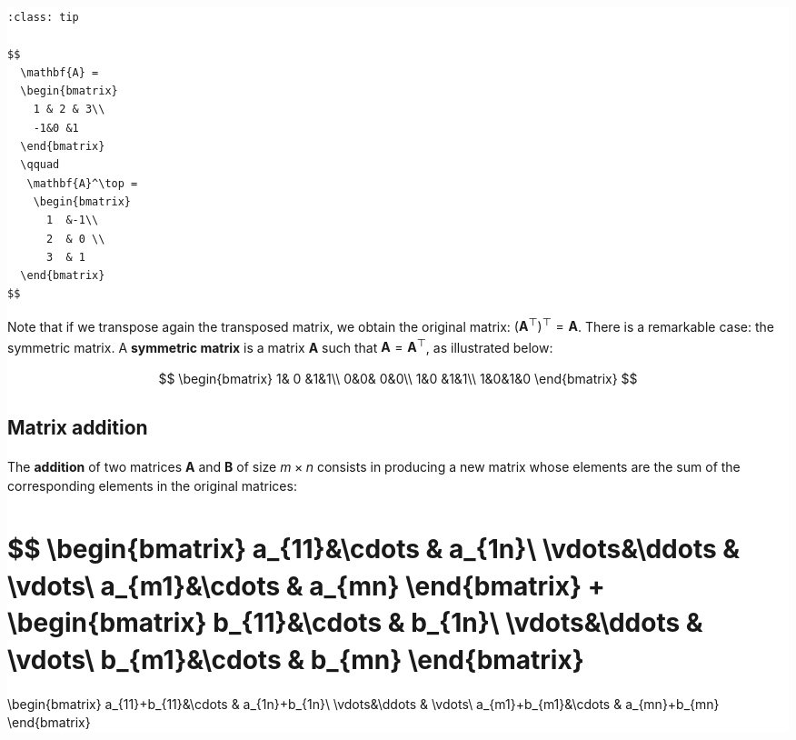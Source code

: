 `````{admonition} Example
:class: tip

$$
  \mathbf{A} =
  \begin{bmatrix}
    1 & 2 & 3\\
    -1&0 &1
  \end{bmatrix}
  \qquad
   \mathbf{A}^\top =
    \begin{bmatrix}
      1  &-1\\
      2  & 0 \\
      3  & 1 
  \end{bmatrix}
$$
`````
Note that if we transpose again the transposed matrix, we obtain the original matrix: $(\mathbf{A}^\top)^\top = \mathbf{A}$.
There is a remarkable case: the symmetric matrix. A **symmetric matrix** is a matrix $\mathbf{A}$
such that $\mathbf{A} = \mathbf{A}^\top$, as illustrated below:

$$
\begin{bmatrix}
  1& 0 &1&1\\
  0&0& 0&0\\
  1&0 &1&1\\
  1&0&1&0
\end{bmatrix}
$$

## Matrix addition 

The **addition** of two matrices $\mathbf{A}$ and $\mathbf{B}$
of size $m\times n$ consists in producing a new matrix whose elements
are the sum of the corresponding elements in the original matrices:

$$
 \begin{bmatrix}
    a_{11}&\cdots & a_{1n}\\
    \vdots&\ddots & \vdots\\
    a_{m1}&\cdots & a_{mn}
  \end{bmatrix}
  +
 \begin{bmatrix}
    b_{11}&\cdots & b_{1n}\\
    \vdots&\ddots & \vdots\\
    b_{m1}&\cdots & b_{mn}
  \end{bmatrix}
=
\begin{bmatrix}
    a_{11}+b_{11}&\cdots & a_{1n}+b_{1n}\\
    \vdots&\ddots & \vdots\\
    a_{m1}+b_{m1}&\cdots & a_{mn}+b_{mn}
  \end{bmatrix}
